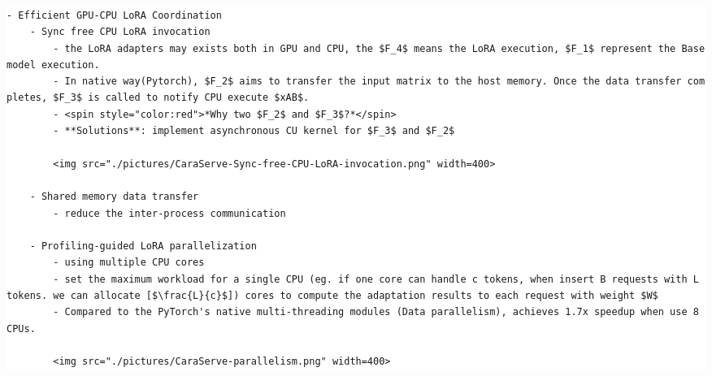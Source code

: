     - Efficient GPU-CPU LoRA Coordination
        - Sync free CPU LoRA invocation
            - the LoRA adapters may exists both in GPU and CPU, the $F_4$ means the LoRA execution, $F_1$ represent the Base model execution.
            - In native way(Pytorch), $F_2$ aims to transfer the input matrix to the host memory. Once the data transfer completes, $F_3$ is called to notify CPU execute $xAB$.
            - <spin style="color:red">*Why two $F_2$ and $F_3$?*</spin>
            - **Solutions**: implement asynchronous CU kernel for $F_3$ and $F_2$

            <img src="./pictures/CaraServe-Sync-free-CPU-LoRA-invocation.png" width=400>

        - Shared memory data transfer
            - reduce the inter-process communication 

        - Profiling-guided LoRA parallelization
            - using multiple CPU cores
            - set the maximum workload for a single CPU (eg. if one core can handle c tokens, when insert B requests with L tokens. we can allocate [$\frac{L}{c}$]) cores to compute the adaptation results to each request with weight $W$
            - Compared to the PyTorch's native multi-threading modules (Data parallelism), achieves 1.7x speedup when use 8 CPUs.

            <img src="./pictures/CaraServe-parallelism.png" width=400>
    
